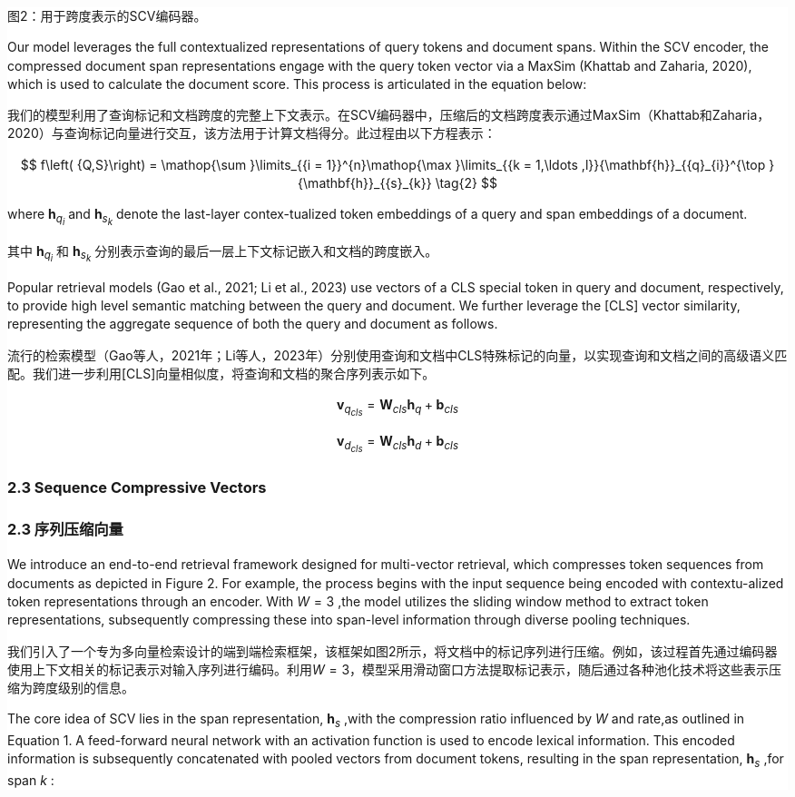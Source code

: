 图2：用于跨度表示的SCV编码器。



Our model leverages the full contextualized representations of query tokens and document spans. Within the SCV encoder, the compressed document span representations engage with the query token vector via a MaxSim (Khattab and Zaharia, 2020), which is used to calculate the document score. This process is articulated in the equation below:

我们的模型利用了查询标记和文档跨度的完整上下文表示。在SCV编码器中，压缩后的文档跨度表示通过MaxSim（Khattab和Zaharia，2020）与查询标记向量进行交互，该方法用于计算文档得分。此过程由以下方程表示：

$$
f\left( {Q,S}\right)  = \mathop{\sum }\limits_{{i = 1}}^{n}\mathop{\max }\limits_{{k = 1,\ldots ,l}}{\mathbf{h}}_{{q}_{i}}^{\top }{\mathbf{h}}_{{s}_{k}} \tag{2}
$$

where ${\mathbf{h}}_{{q}_{i}}$ and ${\mathbf{h}}_{{s}_{k}}$ denote the last-layer contex-tualized token embeddings of a query and span embeddings of a document.

其中 ${\mathbf{h}}_{{q}_{i}}$ 和 ${\mathbf{h}}_{{s}_{k}}$ 分别表示查询的最后一层上下文标记嵌入和文档的跨度嵌入。

Popular retrieval models (Gao et al., 2021; Li et al., 2023) use vectors of a CLS special token in query and document, respectively, to provide high level semantic matching between the query and document. We further leverage the [CLS] vector similarity, representing the aggregate sequence of both the query and document as follows.

流行的检索模型（Gao等人，2021年；Li等人，2023年）分别使用查询和文档中CLS特殊标记的向量，以实现查询和文档之间的高级语义匹配。我们进一步利用[CLS]向量相似度，将查询和文档的聚合序列表示如下。

$$
{\mathbf{v}}_{{q}_{cls}} = {\mathbf{W}}_{cls}{\mathbf{h}}_{q} + {\mathbf{b}}_{cls} \tag{3}
$$

$$
{\mathbf{v}}_{{d}_{cls}} = {\mathbf{W}}_{cls}{\mathbf{h}}_{d} + {\mathbf{b}}_{cls}
$$

### 2.3 Sequence Compressive Vectors

### 2.3 序列压缩向量

We introduce an end-to-end retrieval framework designed for multi-vector retrieval, which compresses token sequences from documents as depicted in Figure 2. For example, the process begins with the input sequence being encoded with contextu-alized token representations through an encoder. With $W = 3$ ,the model utilizes the sliding window method to extract token representations, subsequently compressing these into span-level information through diverse pooling techniques.

我们引入了一个专为多向量检索设计的端到端检索框架，该框架如图2所示，将文档中的标记序列进行压缩。例如，该过程首先通过编码器使用上下文相关的标记表示对输入序列进行编码。利用$W = 3$，模型采用滑动窗口方法提取标记表示，随后通过各种池化技术将这些表示压缩为跨度级别的信息。

The core idea of SCV lies in the span representation, ${\mathbf{h}}_{s}$ ,with the compression ratio influenced by $W$ and rate,as outlined in Equation 1. A feed-forward neural network with an activation function is used to encode lexical information. This encoded information is subsequently concatenated with pooled vectors from document tokens, resulting in the span representation, ${\mathbf{h}}_{s}$ ,for span $k$ :
